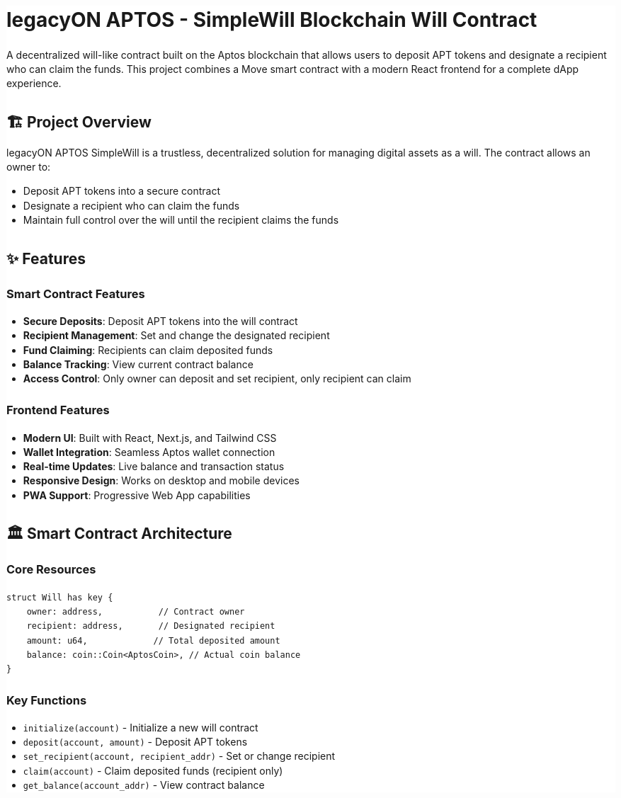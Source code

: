 # legacyON APTOS - SimpleWill Blockchain Will Contract

A decentralized will-like contract built on the Aptos blockchain that allows users to deposit APT tokens and designate a recipient who can claim the funds. This project combines a Move smart contract with a modern React frontend for a complete dApp experience.

## 🏗️ Project Overview

legacyON APTOS SimpleWill is a trustless, decentralized solution for managing digital assets as a will. The contract allows an owner to:
- Deposit APT tokens into a secure contract
- Designate a recipient who can claim the funds
- Maintain full control over the will until the recipient claims the funds

## ✨ Features

### Smart Contract Features
- **Secure Deposits**: Deposit APT tokens into the will contract
- **Recipient Management**: Set and change the designated recipient
- **Fund Claiming**: Recipients can claim deposited funds
- **Balance Tracking**: View current contract balance
- **Access Control**: Only owner can deposit and set recipient, only recipient can claim

### Frontend Features
- **Modern UI**: Built with React, Next.js, and Tailwind CSS
- **Wallet Integration**: Seamless Aptos wallet connection
- **Real-time Updates**: Live balance and transaction status
- **Responsive Design**: Works on desktop and mobile devices
- **PWA Support**: Progressive Web App capabilities

## 🏛️ Smart Contract Architecture

### Core Resources

```move
struct Will has key {
    owner: address,           // Contract owner
    recipient: address,       // Designated recipient
    amount: u64,             // Total deposited amount
    balance: coin::Coin<AptosCoin>, // Actual coin balance
}
```

### Key Functions

- `initialize(account)` - Initialize a new will contract
- `deposit(account, amount)` - Deposit APT tokens
- `set_recipient(account, recipient_addr)` - Set or change recipient
- `claim(account)` - Claim deposited funds (recipient only)
- `get_balance(account_addr)` - View contract balance
